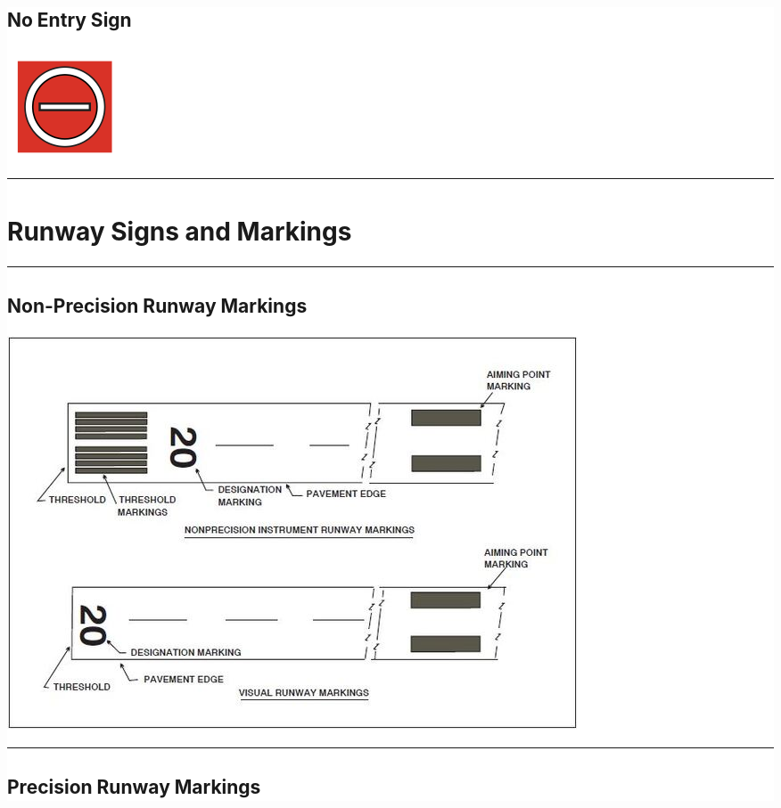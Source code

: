 
## No Entry Sign

![alt text](images/image-14.png)

---

# Runway Signs and Markings

---

## Non-Precision Runway Markings

![](images/image-19.png)

---

## Precision Runway Markings
